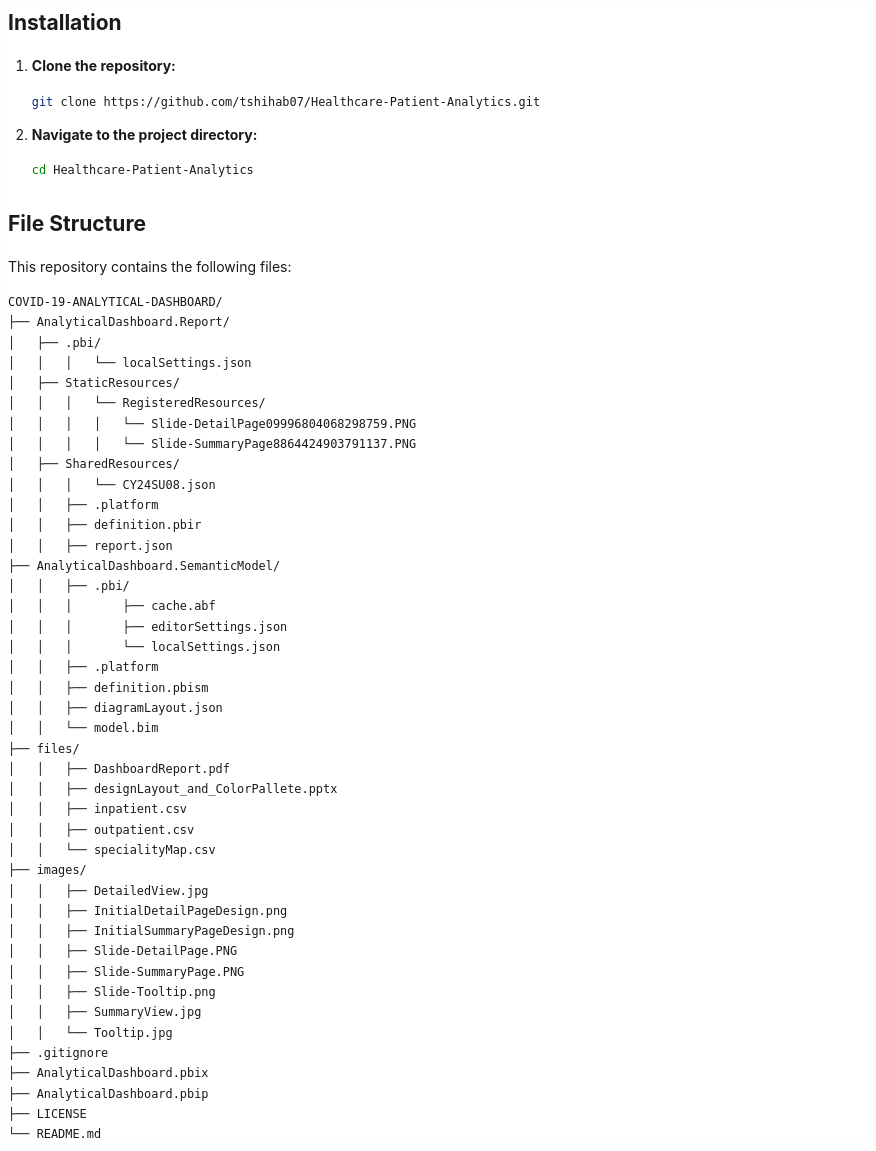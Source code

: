 ## Installation

1. **Clone the repository:**

    ```bash
    git clone https://github.com/tshihab07/Healthcare-Patient-Analytics.git
    ```


2. **Navigate to the project directory:**

    ```bash
    cd Healthcare-Patient-Analytics
    ```


## File Structure
This repository contains the following files:
```bash
COVID-19-ANALYTICAL-DASHBOARD/
├── AnalyticalDashboard.Report/
│   ├── .pbi/
│   │   │   └── localSettings.json
│   ├── StaticResources/
│   │   │   └── RegisteredResources/
│   │   │   │   └── Slide-DetailPage09996804068298759.PNG
│   │   │   │   └── Slide-SummaryPage8864424903791137.PNG
│   ├── SharedResources/
│   │   │   └── CY24SU08.json
│   │   ├── .platform
│   │   ├── definition.pbir
│   │   ├── report.json
├── AnalyticalDashboard.SemanticModel/
│   │   ├── .pbi/
│   │   │       ├── cache.abf
│   │   │       ├── editorSettings.json
│   │   │       └── localSettings.json
│   │   ├── .platform
│   │   ├── definition.pbism
│   │   ├── diagramLayout.json
│   │   └── model.bim
├── files/
│   │   ├── DashboardReport.pdf
│   │   ├── designLayout_and_ColorPallete.pptx
│   │   ├── inpatient.csv
│   │   ├── outpatient.csv
│   │   └── specialityMap.csv
├── images/
│   │   ├── DetailedView.jpg
│   │   ├── InitialDetailPageDesign.png
│   │   ├── InitialSummaryPageDesign.png
│   │   ├── Slide-DetailPage.PNG
│   │   ├── Slide-SummaryPage.PNG
│   │   ├── Slide-Tooltip.png
│   │   ├── SummaryView.jpg
│   │   └── Tooltip.jpg
├── .gitignore
├── AnalyticalDashboard.pbix
├── AnalyticalDashboard.pbip
├── LICENSE
└── README.md
```
